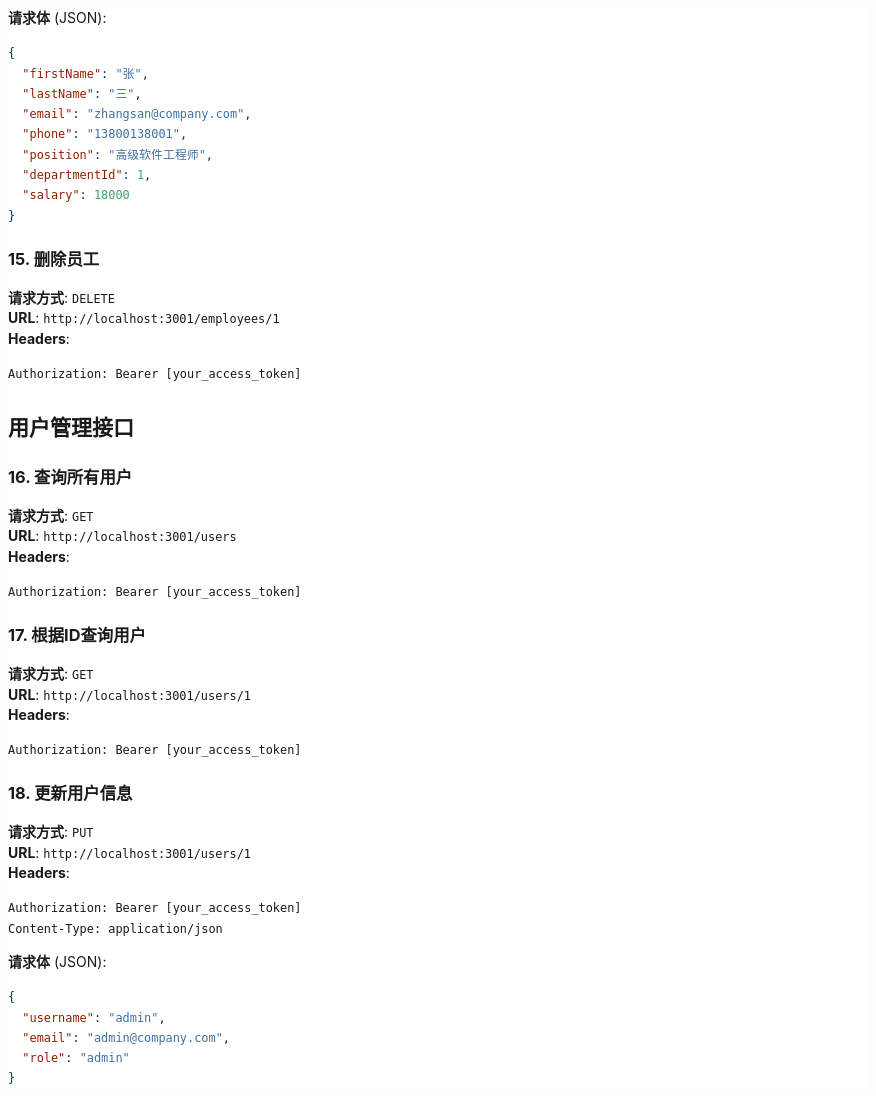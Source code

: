 **请求体** (JSON):
```json
{
  "firstName": "张",
  "lastName": "三",
  "email": "zhangsan@company.com",
  "phone": "13800138001",
  "position": "高级软件工程师",
  "departmentId": 1,
  "salary": 18000
}
```

### 15. 删除员工

**请求方式**: `DELETE`  
**URL**: `http://localhost:3001/employees/1`  
**Headers**: 
```
Authorization: Bearer [your_access_token]
```

## 用户管理接口

### 16. 查询所有用户

**请求方式**: `GET`  
**URL**: `http://localhost:3001/users`  
**Headers**: 
```
Authorization: Bearer [your_access_token]
```

### 17. 根据ID查询用户

**请求方式**: `GET`  
**URL**: `http://localhost:3001/users/1`  
**Headers**: 
```
Authorization: Bearer [your_access_token]
```

### 18. 更新用户信息

**请求方式**: `PUT`  
**URL**: `http://localhost:3001/users/1`  
**Headers**: 
```
Authorization: Bearer [your_access_token]
Content-Type: application/json
```

**请求体** (JSON):
```json
{
  "username": "admin",
  "email": "admin@company.com",
  "role": "admin"
}
```
